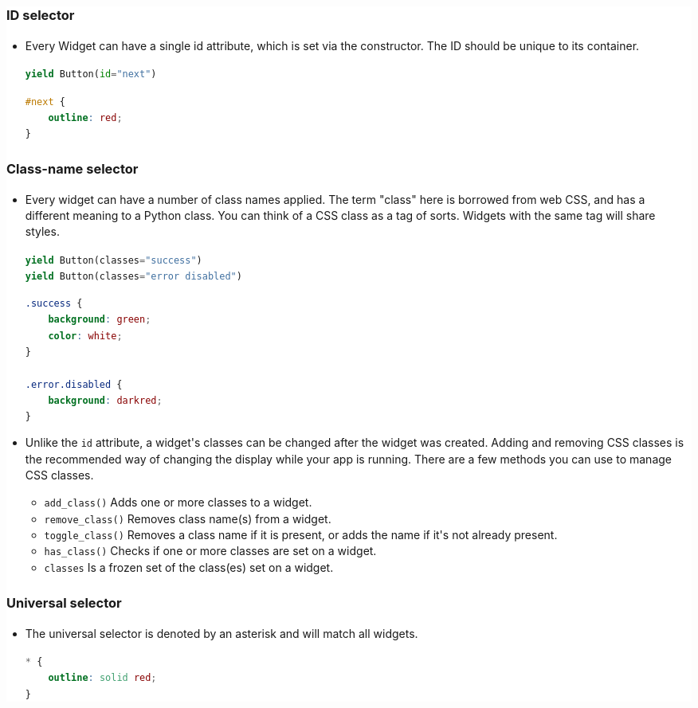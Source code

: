 ### ID selector

- Every Widget can have a single id attribute, which is set via the constructor. The ID should be unique to its container.

    ```python
    yield Button(id="next")
    ```

    ```css
    #next {
        outline: red;
    }
    ```

### Class-name selector

- Every widget can have a number of class names applied. The term "class" here is borrowed from web CSS, and has a different meaning to a Python class. You can think of a CSS class as a tag of sorts. Widgets with the same tag will share styles.

    ```python
    yield Button(classes="success")
    yield Button(classes="error disabled")
    ```

    ```css
    .success {
        background: green;
        color: white;
    }

    .error.disabled {
        background: darkred;
    }
    ```

- Unlike the `id` attribute, a widget's classes can be changed after the widget was created. Adding and removing CSS classes is the recommended way of changing the display while your app is running. There are a few methods you can use to manage CSS classes.

    - `add_class()` Adds one or more classes to a widget.
    - `remove_class()` Removes class name(s) from a widget.
    - `toggle_class()` Removes a class name if it is present, or adds the name if it's not already present.
    - `has_class()` Checks if one or more classes are set on a widget.
    - `classes` Is a frozen set of the class(es) set on a widget.

### Universal selector

- The universal selector is denoted by an asterisk and will match all widgets.

    ```css
    * {
        outline: solid red;
    }
    ```
